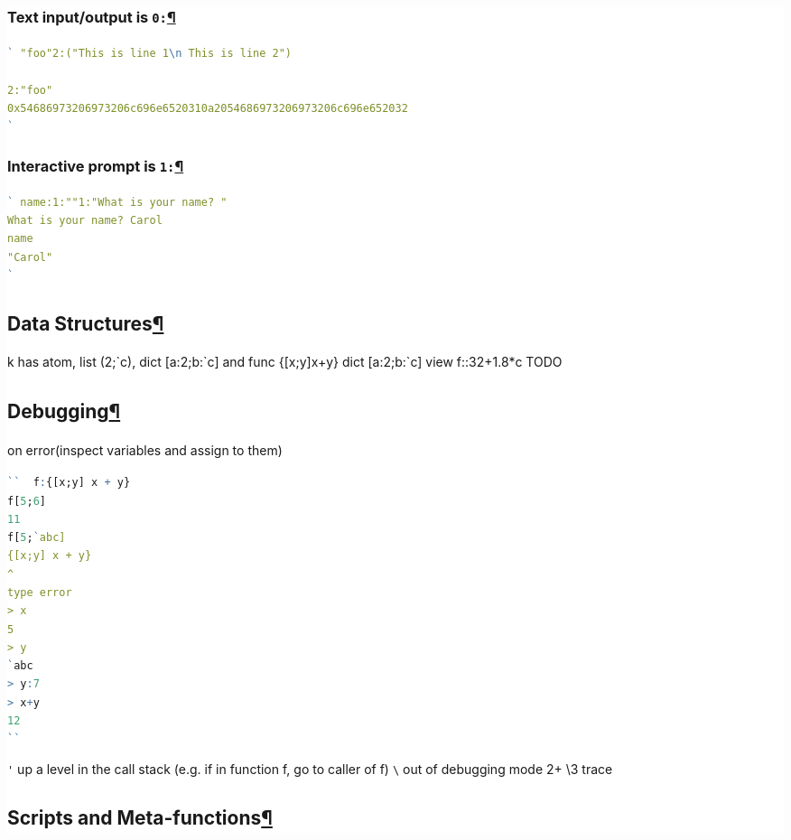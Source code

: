 ### Text input/output is `0:`[¶](#text-inputoutput-is-0)

```q
` "foo"2:("This is line 1\n This is line 2")

2:"foo"
0x54686973206973206c696e6520310a2054686973206973206c696e652032
`
```

### Interactive prompt is `1:`[¶](#interactive-prompt-is-1)

```q
` name:1:""1:"What is your name? "
What is your name? Carol
name
"Carol"
`
```

## Data Structures[¶](#data-structures)

k has atom, list (2;\`c), dict [a:2;b:\`c] and func {[x;y]x+y}
dict [a:2;b:\`c]
view f::32+1.8\*c TODO

## Debugging[¶](#debugging)

on error(inspect variables and assign to them)

```q
``  f:{[x;y] x + y}
f[5;6]
11
f[5;`abc]
{[x;y] x + y}
^
type error
> x
5
> y
`abc
> y:7
> x+y
12
``
```

`'` up a level in the call stack (e.g. if in function f, go to caller of f)
`\` out of debugging mode
2+ \3  trace

## Scripts and Meta-functions[¶](#scripts-and-meta-functions)
